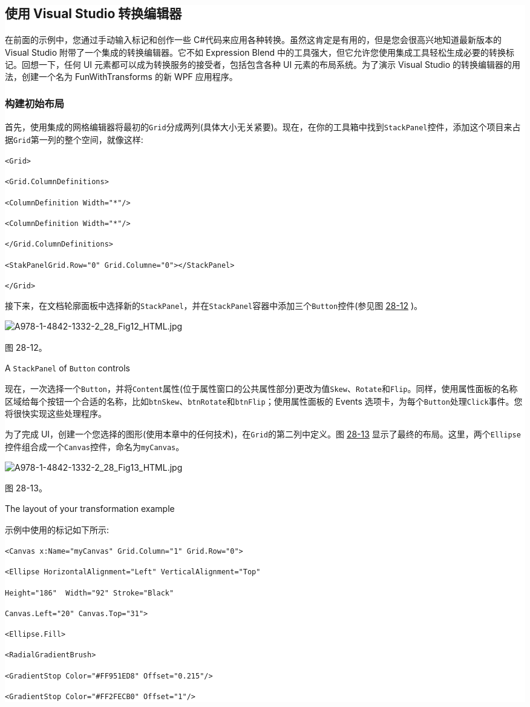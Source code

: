 ## 使用 Visual Studio 转换编辑器

在前面的示例中，您通过手动输入标记和创作一些 C#代码来应用各种转换。虽然这肯定是有用的，但是您会很高兴地知道最新版本的 Visual Studio 附带了一个集成的转换编辑器。它不如 Expression Blend 中的工具强大，但它允许您使用集成工具轻松生成必要的转换标记。回想一下，任何 UI 元素都可以成为转换服务的接受者，包括包含各种 UI 元素的布局系统。为了演示 Visual Studio 的转换编辑器的用法，创建一个名为 FunWithTransforms 的新 WPF 应用程序。

### 构建初始布局

首先，使用集成的网格编辑器将最初的`Grid`分成两列(具体大小无关紧要)。现在，在你的工具箱中找到`StackPanel`控件，添加这个项目来占据`Grid`第一列的整个空间，就像这样:

`<Grid>`

`<Grid.ColumnDefinitions>`

`<ColumnDefinition Width="*"/>`

`<ColumnDefinition Width="*"/>`

`</Grid.ColumnDefinitions>`

`<StakPanelGrid.Row="0" Grid.Columne="0"></StackPanel>`

`</Grid>`

接下来，在文档轮廓面板中选择新的`StackPanel`，并在`StackPanel`容器中添加三个`Button`控件(参见图 [28-12](#Fig12) )。

![A978-1-4842-1332-2_28_Fig12_HTML.jpg](img/A978-1-4842-1332-2_28_Fig12_HTML.jpg)

图 28-12。

A `StackPanel` of `Button` controls

现在，一次选择一个`Button`，并将`Content`属性(位于属性窗口的公共属性部分)更改为值`Skew`、`Rotate`和`Flip`。同样，使用属性面板的名称区域给每个按钮一个合适的名称，比如`btnSkew`、`btnRotate`和`btnFlip`；使用属性面板的 Events 选项卡，为每个`Button`处理`Click`事件。您将很快实现这些处理程序。

为了完成 UI，创建一个您选择的图形(使用本章中的任何技术)，在`Grid`的第二列中定义。图 [28-13](#Fig13) 显示了最终的布局。这里，两个`Ellipse`控件组合成一个`Canvas`控件，命名为`myCanvas`。

![A978-1-4842-1332-2_28_Fig13_HTML.jpg](img/A978-1-4842-1332-2_28_Fig13_HTML.jpg)

图 28-13。

The layout of your transformation example

示例中使用的标记如下所示:

`<Canvas x:Name="myCanvas" Grid.Column="1" Grid.Row="0">`

`<Ellipse HorizontalAlignment="Left" VerticalAlignment="Top"`

`Height="186"  Width="92" Stroke="Black"`

`Canvas.Left="20" Canvas.Top="31">`

`<Ellipse.Fill>`

`<RadialGradientBrush>`

`<GradientStop Color="#FF951ED8" Offset="0.215"/>`

`<GradientStop Color="#FF2FECB0" Offset="1"/>`

